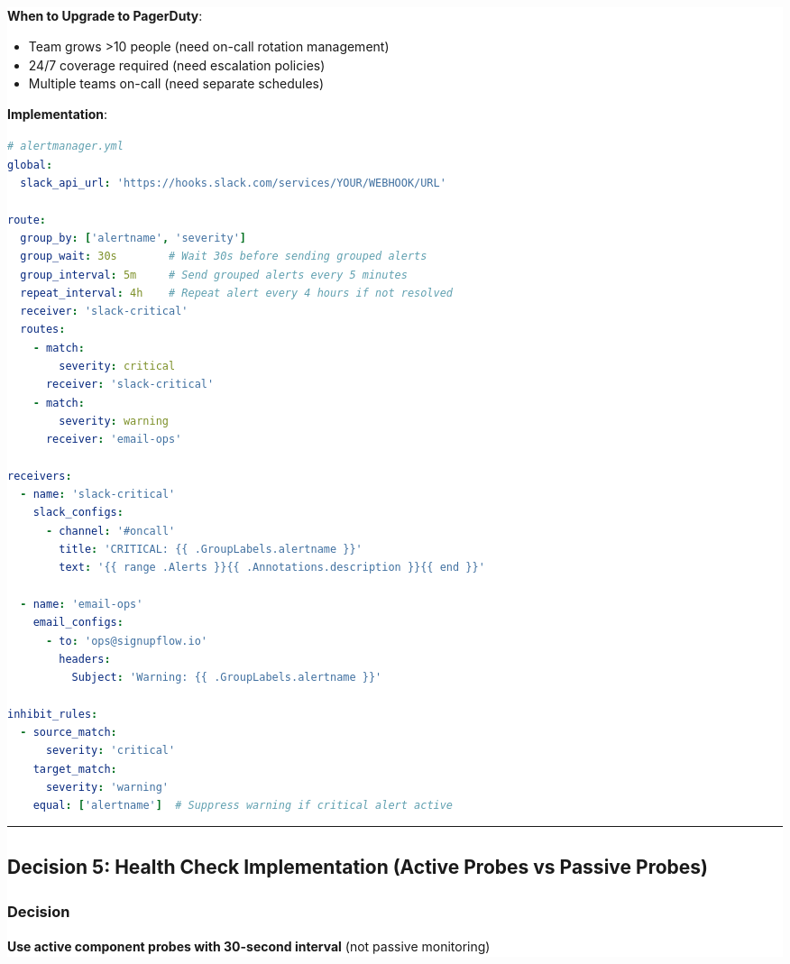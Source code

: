 **When to Upgrade to PagerDuty**:
- Team grows >10 people (need on-call rotation management)
- 24/7 coverage required (need escalation policies)
- Multiple teams on-call (need separate schedules)

**Implementation**:
```yaml
# alertmanager.yml
global:
  slack_api_url: 'https://hooks.slack.com/services/YOUR/WEBHOOK/URL'

route:
  group_by: ['alertname', 'severity']
  group_wait: 30s        # Wait 30s before sending grouped alerts
  group_interval: 5m     # Send grouped alerts every 5 minutes
  repeat_interval: 4h    # Repeat alert every 4 hours if not resolved
  receiver: 'slack-critical'
  routes:
    - match:
        severity: critical
      receiver: 'slack-critical'
    - match:
        severity: warning
      receiver: 'email-ops'

receivers:
  - name: 'slack-critical'
    slack_configs:
      - channel: '#oncall'
        title: 'CRITICAL: {{ .GroupLabels.alertname }}'
        text: '{{ range .Alerts }}{{ .Annotations.description }}{{ end }}'

  - name: 'email-ops'
    email_configs:
      - to: 'ops@signupflow.io'
        headers:
          Subject: 'Warning: {{ .GroupLabels.alertname }}'

inhibit_rules:
  - source_match:
      severity: 'critical'
    target_match:
      severity: 'warning'
    equal: ['alertname']  # Suppress warning if critical alert active
```

---

## Decision 5: Health Check Implementation (Active Probes vs Passive Probes)

### Decision
**Use active component probes with 30-second interval** (not passive monitoring)
